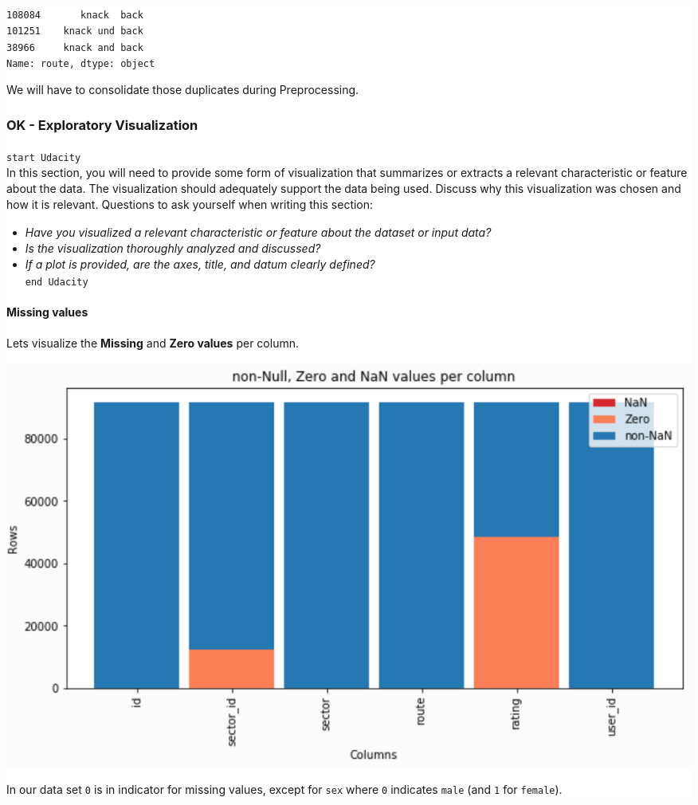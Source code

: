 ```
108084       knack  back
101251    knack und back
38966     knack and back
Name: route, dtype: object
```
We will have to consolidate those duplicates during Preprocessing.


### OK - Exploratory Visualization
`start Udacity`  
In this section, you will need to provide some form of visualization that summarizes or extracts a relevant characteristic or feature about the data. The visualization should adequately support the data being used. Discuss why this visualization was chosen and how it is relevant. Questions to ask yourself when writing this section:  
- _Have you visualized a relevant characteristic or feature about the dataset or input data?_  
- _Is the visualization thoroughly analyzed and discussed?_  
- _If a plot is provided, are the axes, title, and datum clearly defined?_  
`end Udacity`  

#### Missing values

Lets visualize the **Missing** and **Zero values** per column.

![Missing values](images/missing_values.png)

In our data set `0` is in indicator for missing values, except for `sex` where `0` indicates `male` (and `1` for `female`).
